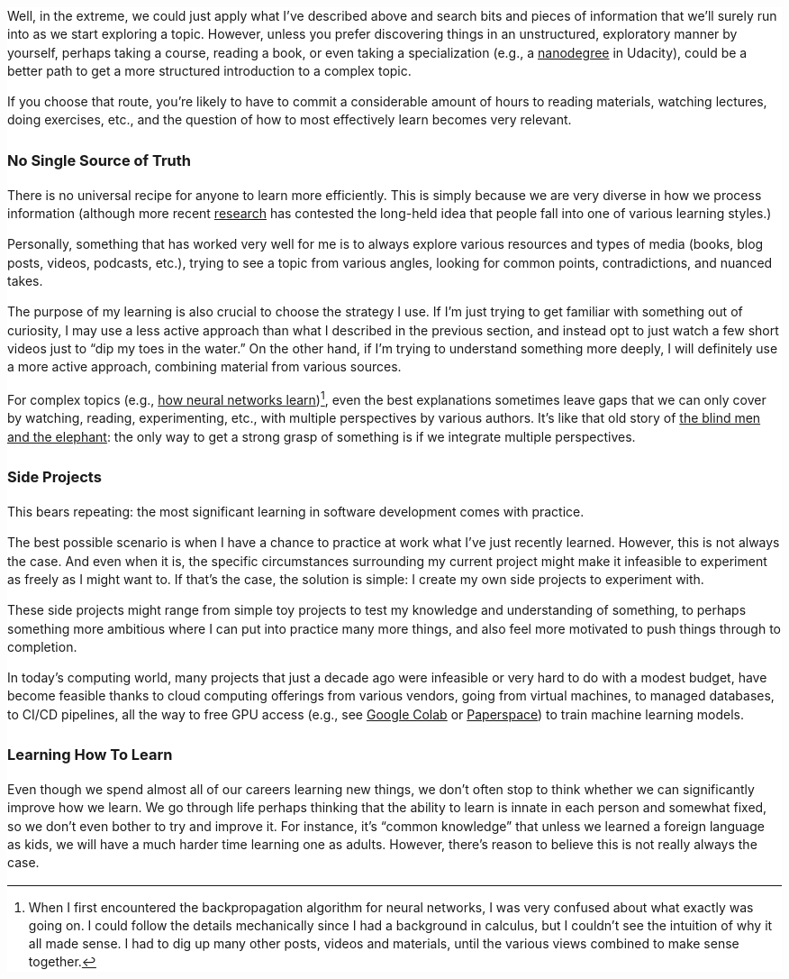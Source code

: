 Well, in the extreme, we could just apply what I’ve described above and search bits and pieces of information that we’ll surely run into as we start exploring a topic. However, unless you prefer discovering things in an unstructured, exploratory manner by yourself, perhaps taking a course, reading a book, or even taking a specialization (e.g., a [nanodegree](https://www.udacity.com/nanodegree) in Udacity), could be a better path to get a more structured introduction to a complex topic.

If you choose that route, you’re likely to have to commit a considerable amount of hours to reading materials, watching lectures, doing exercises, etc., and the question of how to most effectively learn becomes very relevant.

### No Single Source of Truth
There is no universal recipe for anyone to learn more efficiently. This is simply because we are very diverse in how we process information (although more recent [research](https://nesslabs.com/learning-how-to-learn) has contested the long-held idea that people fall into one of various learning styles.)

Personally, something that has worked very well for me is to always explore various resources and types of media (books, blog posts, videos, podcasts, etc.), trying to see a topic from various angles, looking for common points, contradictions, and nuanced takes.

The purpose of my learning is also crucial to choose the strategy I use. If I’m just trying to get familiar with something out of curiosity, I may use a less active approach than what I described in the previous section, and instead opt to just watch a few short videos just to “dip my toes in the water.” On the other hand, if I’m trying to understand something more deeply, I will definitely use a more active approach, combining material from various sources. 

For complex topics (e.g., [how neural networks learn](https://zxul767.dev/backpropagation))[^neural-nets], even the best explanations sometimes leave gaps that we can only cover by watching, reading, experimenting, etc., with multiple perspectives by various authors. It’s like that old story of [the blind men and the elephant](https://en.wikipedia.org/wiki/Blind_men_and_an_elephant): the only way to get a strong grasp of something is if we integrate multiple perspectives.

### Side Projects
This bears repeating: the most significant learning in software development comes with practice. 

The best possible scenario is when I have a chance to practice at work what I’ve just recently learned. However, this is not always the case. And even when it is, the specific circumstances surrounding my current project might make it infeasible to experiment as freely as I might want to. If that’s the case, the solution is simple: I create my own side projects to experiment with. 

These side projects might range from simple toy projects to test my knowledge and understanding of something, to perhaps something more ambitious where I can put into practice many more things, and also feel more motivated to push things through to completion.

In today’s computing world, many projects that just a decade ago were infeasible or very hard to do with a modest budget, have become feasible thanks to cloud computing offerings from various vendors, going from virtual machines, to managed databases, to CI/CD pipelines, all the way to free GPU access (e.g., see [Google Colab](https://colab.research.google.com/github/tensorflow/examples/blob/master/courses/udacity_intro_to_tensorflow_for_deep_learning/l01c01_introduction_to_colab_and_python.ipynb) or [Paperspace](https://gradient.paperspace.com/notebooks)) to train machine learning models.

### Learning How To Learn
Even though we spend almost all of our careers learning new things, we don’t often stop to think whether we can significantly improve how we learn. We go through life perhaps thinking that the ability to learn is innate in each person and somewhat fixed, so we don’t even bother to try and improve it. For instance, it’s “common knowledge” that unless we learned a foreign language as kids, we will have a much harder time learning one as adults. However, there’s reason to believe this is not really always the case.


[^research-skills]: Beware that I am not claiming to be an academic professional researcher. Academic research has higher standards and protocols which are not usually necessary for the kind of more informal research that software developers need to do.
[^smart-questions]: Some people have seen this as a form of gatekeeping, but in my own experience I always found that, by asking questions the smart way, I would often get an answer more quickly (sometimes even by myself simply by forcing me to put more effort in my own research.)
[^eli5]: For an example, check out the results of Googling “bitcon eli5”. At the time of writing, [this](https://www.reddit.com/r/explainlikeimfive/comments/12knie/eli5_bitcoins/) is the top result. Of course, just because someone attempted to explain something simply, it doesn’t mean they succeeded at doing so, so we still have to apply the same techniques mentioned in this post to discriminate between various levels of content quality.
[^youtube]: I do watch YouTube videos to get familiar with some concepts or to reinforce or compare what I’ve learned in other ways, but they definitely tend to be slower to consume. I usually watch them at 2x the speed, unless the speaker already speaks very fast, or there are too many new ideas for me to process that fast (in which case I may slow down to 1.5x or 1.25x.)
[^neural-nets]: When I first encountered the backpropagation algorithm for neural networks, I was very confused about what exactly was going on. I could follow the details mechanically since I had a background in calculus, but I couldn’t see the intuition of why it all made sense. I had to dig up many other posts, videos and materials, until the various views combined to make sense together.
